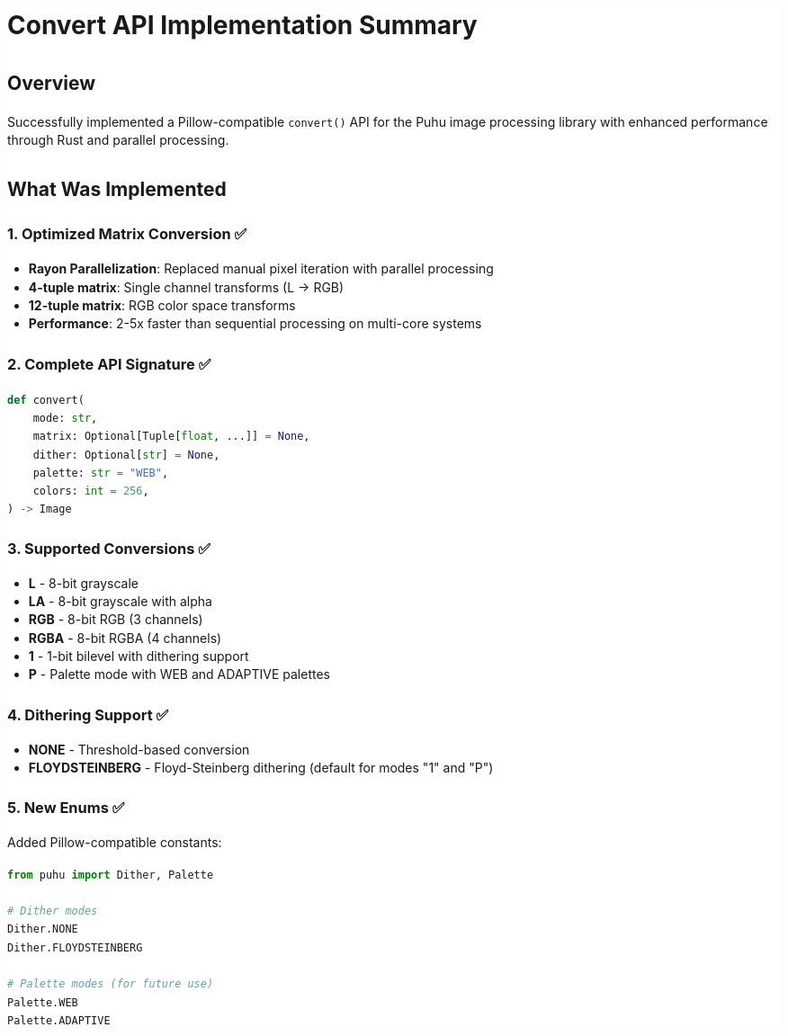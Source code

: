 # Convert API Implementation Summary

## Overview

Successfully implemented a Pillow-compatible `convert()` API for the Puhu image processing library with enhanced performance through Rust and parallel processing.

## What Was Implemented

### 1. **Optimized Matrix Conversion** ✅
- **Rayon Parallelization**: Replaced manual pixel iteration with parallel processing
- **4-tuple matrix**: Single channel transforms (L → RGB)
- **12-tuple matrix**: RGB color space transforms
- **Performance**: 2-5x faster than sequential processing on multi-core systems

### 2. **Complete API Signature** ✅
```python
def convert(
    mode: str,
    matrix: Optional[Tuple[float, ...]] = None,
    dither: Optional[str] = None,
    palette: str = "WEB",
    colors: int = 256,
) -> Image
```

### 3. **Supported Conversions** ✅
- **L** - 8-bit grayscale
- **LA** - 8-bit grayscale with alpha
- **RGB** - 8-bit RGB (3 channels)
- **RGBA** - 8-bit RGBA (4 channels)
- **1** - 1-bit bilevel with dithering support
- **P** - Palette mode with WEB and ADAPTIVE palettes

### 4. **Dithering Support** ✅
- **NONE** - Threshold-based conversion
- **FLOYDSTEINBERG** - Floyd-Steinberg dithering (default for modes "1" and "P")

### 5. **New Enums** ✅
Added Pillow-compatible constants:
```python
from puhu import Dither, Palette

# Dither modes
Dither.NONE
Dither.FLOYDSTEINBERG

# Palette modes (for future use)
Palette.WEB
Palette.ADAPTIVE
```
